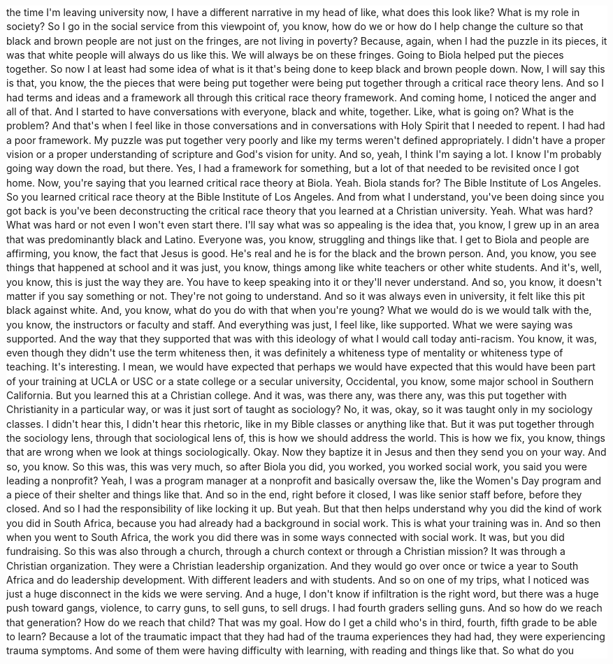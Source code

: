the time I'm leaving university now, I have a different narrative in my head of like, what does this look like? What is my role in society? So I go in the social service from this viewpoint of, you know, how do we or how do I help change the culture so that black and brown people are not just on the fringes, are not living in poverty? Because, again, when I had the puzzle in its pieces, it was that white people will always do us like this. We will always be on these fringes. Going to Biola helped put the pieces together. So now I at least had some idea of what is it that's being done to keep black and brown people down. Now, I will say this is that, you know, the the pieces that were being put together were being put together through a critical race theory lens. And so I had terms and ideas and a framework all through this critical race theory framework. And coming home, I noticed the anger and all of that. And I started to have conversations with everyone, black and white, together. Like, what is going on? What is the problem? And that's when I feel like in those conversations and in conversations with Holy Spirit that I needed to repent. I had had a poor framework. My puzzle was put together very poorly and like my terms weren't defined appropriately. I didn't have a proper vision or a proper understanding of scripture and God's vision for unity. And so, yeah, I think I'm saying a lot. I know I'm probably going way down the road, but there. Yes, I had a framework for something, but a lot of that needed to be revisited once I got home. Now, you're saying that you learned critical race theory at Biola. Yeah. Biola stands for? The Bible Institute of Los Angeles. So you learned critical race theory at the Bible Institute of Los Angeles. And from what I understand, you've been doing since you got back is you've been deconstructing the critical race theory that you learned at a Christian university. Yeah. What was hard? What was hard or not even I won't even start there. I'll say what was so appealing is the idea that, you know, I grew up in an area that was predominantly black and Latino. Everyone was, you know, struggling and things like that. I get to Biola and people are affirming, you know, the fact that Jesus is good. He's real and he is for the black and the brown person. And, you know, you see things that happened at school and it was just, you know, things among like white teachers or other white students. And it's, well, you know, this is just the way they are. You have to keep speaking into it or they'll never understand. And so, you know, it doesn't matter if you say something or not. They're not going to understand. And so it was always even in university, it felt like this pit black against white. And, you know, what do you do with that when you're young? What we would do is we would talk with the, you know, the instructors or faculty and staff. And everything was just, I feel like, like supported. What we were saying was supported. And the way that they supported that was with this ideology of what I would call today anti-racism. You know, it was, even though they didn't use the term whiteness then, it was definitely a whiteness type of mentality or whiteness type of teaching. It's interesting. I mean, we would have expected that perhaps we would have expected that this would have been part of your training at UCLA or USC or a state college or a secular university, Occidental, you know, some major school in Southern California. But you learned this at a Christian college. And it was, was there any, was there any, was this put together with Christianity in a particular way, or was it just sort of taught as sociology? No, it was, okay, so it was taught only in my sociology classes. I didn't hear this, I didn't hear this rhetoric, like in my Bible classes or anything like that. But it was put together through the sociology lens, through that sociological lens of, this is how we should address the world. This is how we fix, you know, things that are wrong when we look at things sociologically. Okay. Now they baptize it in Jesus and then they send you on your way. And so, you know. So this was, this was very much, so after Biola you did, you worked, you worked social work, you said you were leading a nonprofit? Yeah, I was a program manager at a nonprofit and basically oversaw the, like the Women's Day program and a piece of their shelter and things like that. And so in the end, right before it closed, I was like senior staff before, before they closed. And so I had the responsibility of like locking it up. But yeah. But that then helps understand why you did the kind of work you did in South Africa, because you had already had a background in social work. This is what your training was in. And so then when you went to South Africa, the work you did there was in some ways connected with social work. It was, but you did fundraising. So this was also through a church, through a church context or through a Christian mission? It was through a Christian organization. They were a Christian leadership organization. And they would go over once or twice a year to South Africa and do leadership development. With different leaders and with students. And so on one of my trips, what I noticed was just a huge disconnect in the kids we were serving. And a huge, I don't know if infiltration is the right word, but there was a huge push toward gangs, violence, to carry guns, to sell guns, to sell drugs. I had fourth graders selling guns. And so how do we reach that generation? How do we reach that child? That was my goal. How do I get a child who's in third, fourth, fifth grade to be able to learn? Because a lot of the traumatic impact that they had had of the trauma experiences they had had, they were experiencing trauma symptoms. And some of them were having difficulty with learning, with reading and things like that. So what do you